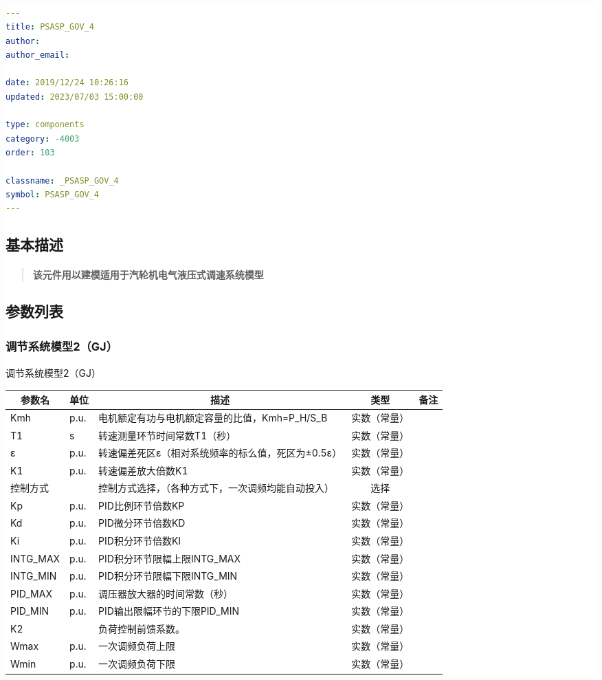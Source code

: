 ```yaml
---
title: PSASP_GOV_4
author:
author_email:

date: 2019/12/24 10:26:16
updated: 2023/07/03 15:00:00

type: components
category: -4003
order: 103

classname: _PSASP_GOV_4
symbol: PSASP_GOV_4
---
```


## 基本描述
> **该元件用以建模适用于汽轮机电气液压式调速系统模型**

## 参数列表

### 调节系统模型2（GJ）

调节系统模型2（GJ）


| 参数名 | 单位 | 描述 | 类型 | 备注 |
| ------ | ---- | ---- |:----:| ---- |
| Kmh | p.u. | 电机额定有功与电机额定容量的比值，Kmh=P_H/S_B | 实数（常量） |  |
| T1 | s | 转速测量环节时间常数T1（秒） | 实数（常量） |  |
| ε | p.u. | 转速偏差死区ε（相对系统频率的标么值，死区为±0.5ε） | 实数（常量） |  |
| K1 | p.u. | 转速偏差放大倍数K1 | 实数（常量） |  |
| 控制方式 |  | 控制方式选择，（各种方式下，一次调频均能自动投入） | 选择 |  |
| Kp | p.u. | PID比例环节倍数KP | 实数（常量） |  |
| Kd | p.u. | PID微分环节倍数KD | 实数（常量） |  |
| Ki | p.u. | PID积分环节倍数KI | 实数（常量） |  |
| INTG_MAX | p.u. | PID积分环节限幅上限INTG_MAX | 实数（常量） |  |
| INTG_MIN | p.u. | PID积分环节限幅下限INTG_MIN | 实数（常量） |  |
| PID_MAX | p.u. | 调压器放大器的时间常数（秒） | 实数（常量） |  |
| PID_MIN | p.u. | PID输出限幅环节的下限PID_MIN | 实数（常量） |  |
| K2 |  | 负荷控制前馈系数。 | 实数（常量） |  |
| Wmax | p.u. | 一次调频负荷上限 | 实数（常量） |  |
| Wmin | p.u. | 一次调频负荷下限 | 实数（常量） |  |
